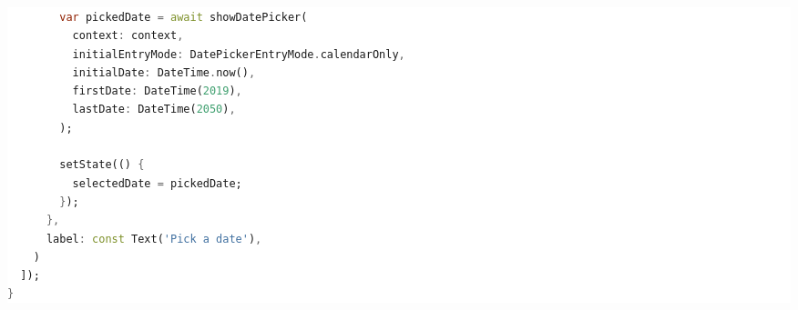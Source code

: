 ```dart
        var pickedDate = await showDatePicker(
          context: context,
          initialEntryMode: DatePickerEntryMode.calendarOnly,
          initialDate: DateTime.now(),
          firstDate: DateTime(2019),
          lastDate: DateTime(2050),
        );

        setState(() {
          selectedDate = pickedDate;
        });
      },
      label: const Text('Pick a date'),
    )
  ]);
}
```
